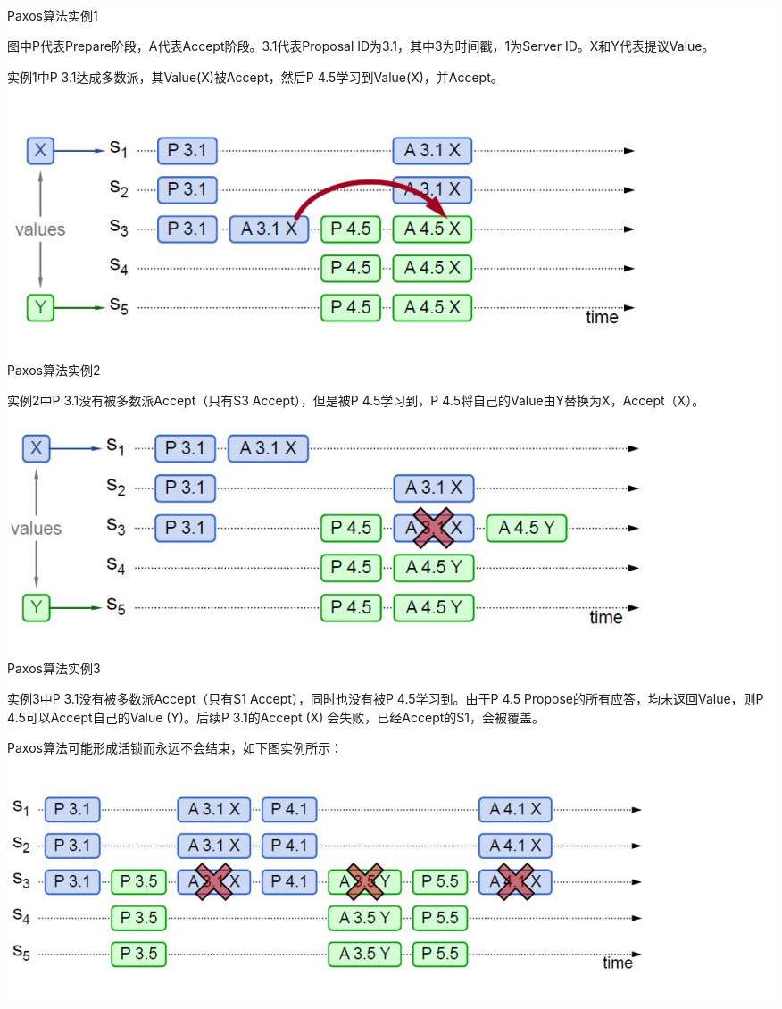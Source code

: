 Paxos算法实例1

图中P代表Prepare阶段，A代表Accept阶段。3.1代表Proposal ID为3.1，其中3为时间戳，1为Server ID。X和Y代表提议Value。

实例1中P 3.1达成多数派，其Value(X)被Accept，然后P 4.5学习到Value(X)，并Accept。

![](/img/paxos/v2-3ae48cb81d39079022666ccb35821c71_hd.jpg)

Paxos算法实例2

实例2中P 3.1没有被多数派Accept（只有S3 Accept），但是被P 4.5学习到，P 4.5将自己的Value由Y替换为X，Accept（X）。

![](/img/paxos/v2-931f9487900f0f002867c9e116dec255_hd.jpg)

Paxos算法实例3

实例3中P 3.1没有被多数派Accept（只有S1 Accept），同时也没有被P 4.5学习到。由于P 4.5 Propose的所有应答，均未返回Value，则P 4.5可以Accept自己的Value (Y)。后续P 3.1的Accept (X) 会失败，已经Accept的S1，会被覆盖。

Paxos算法可能形成活锁而永远不会结束，如下图实例所示：

![](/img/paxos/v2-0e18b29659367076ff1c0156ae46eca0_hd.jpg)
